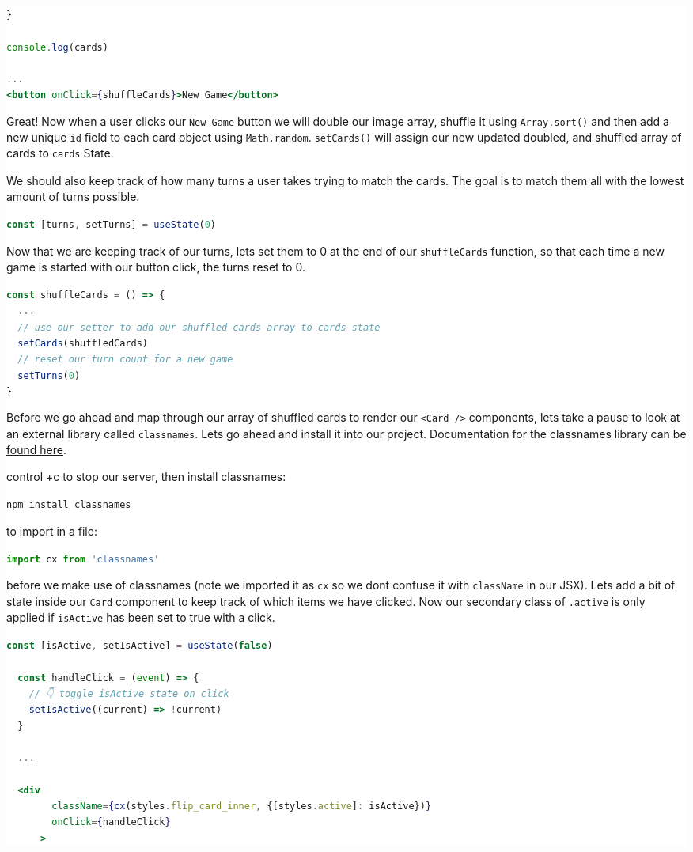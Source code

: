 ```jsx
}

console.log(cards)

...
<button onClick={shuffleCards}>New Game</button>
```

Great! Now when a user clicks our `New Game` button we will double our image array, shuffle it using `Array.sort()` and then add a new unique `id` field to each card object using `Math.random`. `setCards()` will assign our new updated doubled, and shuffled array of cards to `cards` State.

We should also keep track of how many turns a user takes trying to match the cards. The goal is to match them all with the lowest amount of turns possible.

```jsx
const [turns, setTurns] = useState(0)
```

Now that we are keeping track of our turns, lets set them to 0 at the end of our `shuffleCards` function, so that each time a new game is started with our button click, the turns reset to 0.

```jsx
const shuffleCards = () => {
  ...
  // use our setter to add our shuffled cards array to cards state
  setCards(shuffledCards)
  // reset our turn count for a new game
  setTurns(0)
}

```

Before we go ahead and map through our array of shuffled cards to render our `<Card />` components, lets take a pause to look at an external library called `classnames`. Lets go ahead and install it into our project. Documentation for the classnames library can be [found here](https://www.npmjs.com/package/classnames).

control +c to stop our server, then install classnames:

```bash
npm install classnames
```

to import in a file:

```jsx
import cx from 'classnames'
```

before we make use of classnames (note we imported it as `cx` so we dont confuse it with `className` in our JSX). Lets add a bit of state inside our `Card` component to keep track of which items we have clicked. Now our secondary class of `.active` is only applied if `isActive` has been set to true with a click.

```jsx
const [isActive, setIsActive] = useState(false)

  const handleClick = (event) => {
    // 👇️ toggle isActive state on click
    setIsActive((current) => !current)
  }

  ...

  <div
        className={cx(styles.flip_card_inner, {[styles.active]: isActive})}
        onClick={handleClick}
      >

```